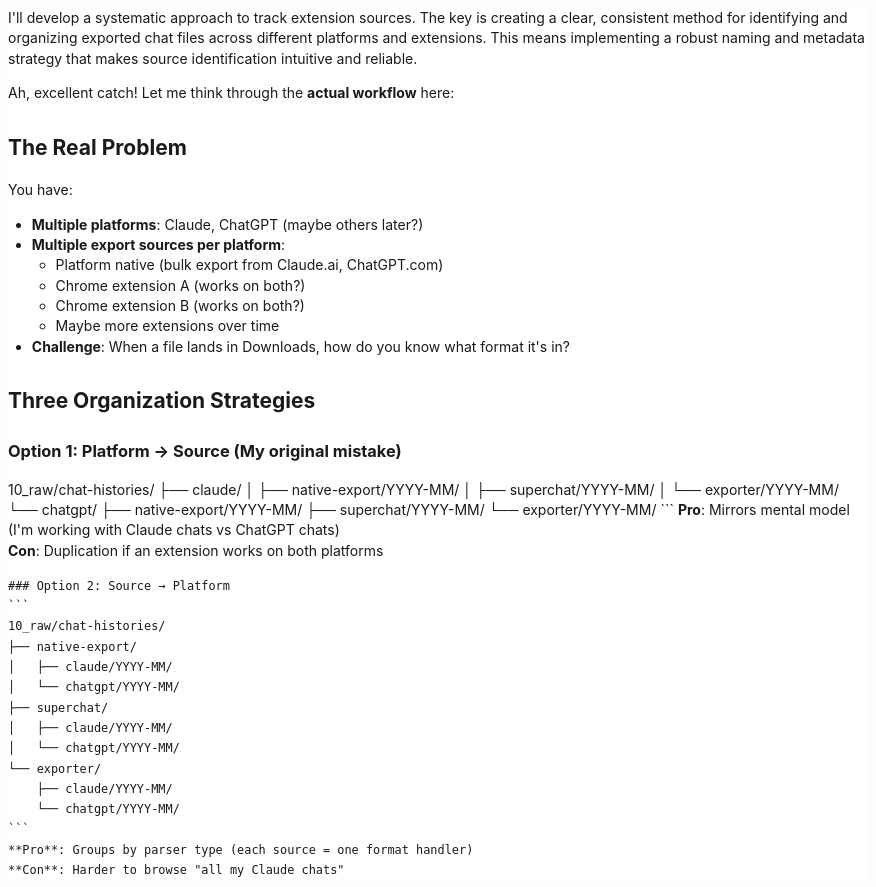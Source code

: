 I'll develop a systematic approach to track extension sources. The key is creating a clear, consistent method for identifying and organizing exported chat files across different platforms and extensions. This means implementing a robust naming and metadata strategy that makes source identification intuitive and reliable.

Ah, excellent catch! Let me think through the **actual workflow** here:

The Real Problem
----------------

You have:

*   **Multiple platforms**: Claude, ChatGPT (maybe others later?)
*   **Multiple export sources per platform**:
    *   Platform native (bulk export from Claude.ai, ChatGPT.com)
    *   Chrome extension A (works on both?)
    *   Chrome extension B (works on both?)
    *   Maybe more extensions over time
*   **Challenge**: When a file lands in Downloads, how do you know what format it's in?

Three Organization Strategies
-----------------------------

### Option 1: Platform → Source (My original mistake)

   10_raw/chat-histories/
    ├── claude/
    │   ├── native-export/YYYY-MM/
    │   ├── superchat/YYYY-MM/
    │   └── exporter/YYYY-MM/
    └── chatgpt/
        ├── native-export/YYYY-MM/
        ├── superchat/YYYY-MM/
        └── exporter/YYYY-MM/
    ```
    **Pro**: Mirrors mental model (I'm working with Claude chats vs ChatGPT chats)  
    **Con**: Duplication if an extension works on both platforms
    
    ### Option 2: Source → Platform
    ```
    10_raw/chat-histories/
    ├── native-export/
    │   ├── claude/YYYY-MM/
    │   └── chatgpt/YYYY-MM/
    ├── superchat/
    │   ├── claude/YYYY-MM/
    │   └── chatgpt/YYYY-MM/
    └── exporter/
        ├── claude/YYYY-MM/
        └── chatgpt/YYYY-MM/
    ```
    **Pro**: Groups by parser type (each source = one format handler)  
    **Con**: Harder to browse "all my Claude chats"
    